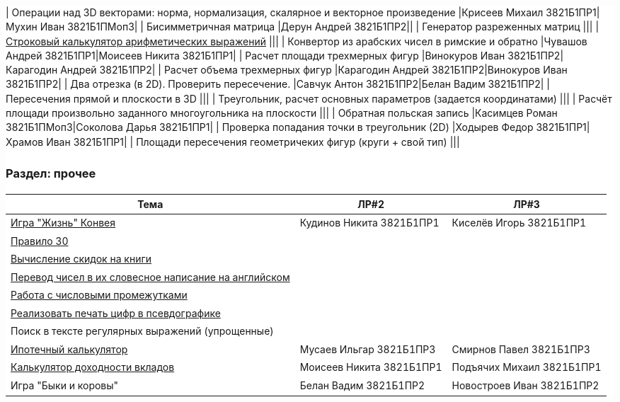 | Операции над 3D векторами: норма, нормализация, скалярное и векторное произведение |Крисеев Михаил 3821Б1ПР1|Мухин Иван 3821Б1ПМоп3|
| Бисимметричная матрица |Дерун Андрей 3821Б1ПР2||
| Генератор разреженных матриц |||
| [Строковый калькулятор арифметических выражений](https://github.com/garora/TDD-Katas/blob/master/KatasReadme.md#string-calculator-kata-via-roy-osherove) |||
| Конвертор из арабских чисел в римские и обратно |Чувашов Андрей 3821Б1ПР1|Моисеев Никита 3821Б1ПР1|
| Расчет площади трехмерных фигур |Винокуров Иван 3821Б1ПР2|Карагодин Андрей 3821Б1ПР2|
| Расчет объема трехмерных фигур |Карагодин Андрей 3821Б1ПР2|Винокуров Иван 3821Б1ПР2|
| Два отрезка (в 2D). Проверить пересечение. |Савчук Антон 3821Б1ПР2|Белан Вадим 3821Б1ПР2|
| Пересечения прямой и плоскости в 3D |||
| Треугольник, расчет основных параметров (задается координатами) |||
| Расчёт площади произвольно заданного многоугольника на плоскости |||
| Обратная польская запись |Касимцев Роман 3821Б1ПМоп3|Соколова Дарья 3821Б1ПР1|
| Проверка попадания точки в треугольник (2D) |Ходырев Федор 3821Б1ПР1|Храмов Иван 3821Б1ПР1|
| Площади пересечения геометричеких фигур (круги + свой тип) |||


### Раздел: прочее

| Тема | ЛР#2 | ЛР#3 |
|---|---|---|
| [Игра "Жизнь" Конвея](https://github.com/garora/TDD-Katas/blob/master/KatasReadme.md#game-of-life-) |Кудинов Никита 3821Б1ПР1|Киселёв Игорь 3821Б1ПР1|
| [Правило 30](https://en.wikipedia.org/wiki/Rule_30) |||
| [Вычисление скидок на книги](https://github.com/garora/TDD-Katas/blob/master/KatasReadme.md#harry-potter-) |||
| [Перевод чисел в их словесное написание на английском](http://codingdojo.org/kata/NumbersInWords/) |||
| [Работа с числовыми промежутками](http://codingdojo.org/kata/Range/) |||
| [Реализовать печать цифр в псевдографике](https://github.com/garora/TDD-Katas/blob/master/KatasReadme.md#lcd-digits-) |||
| Поиск в тексте регулярных выражений (упрощенные) |||
| [Ипотечный калькулятор](http://calculator-ipoteka.ru/calculator.php) |Мусаев Ильгар 3821Б1ПР3|Смирнов Павел 3821Б1ПР3|
| [Калькулятор доходности вкладов](http://www.banki.ru/services/calculators/deposits/) |Моисеев Никита 3821Б1ПР1|Подъячих Михаил 3821Б1ПР1|
| Игра "Быки и коровы" |Белан Вадим 3821Б1ПР2|Новостроев Иван 3821Б1ПР2|
